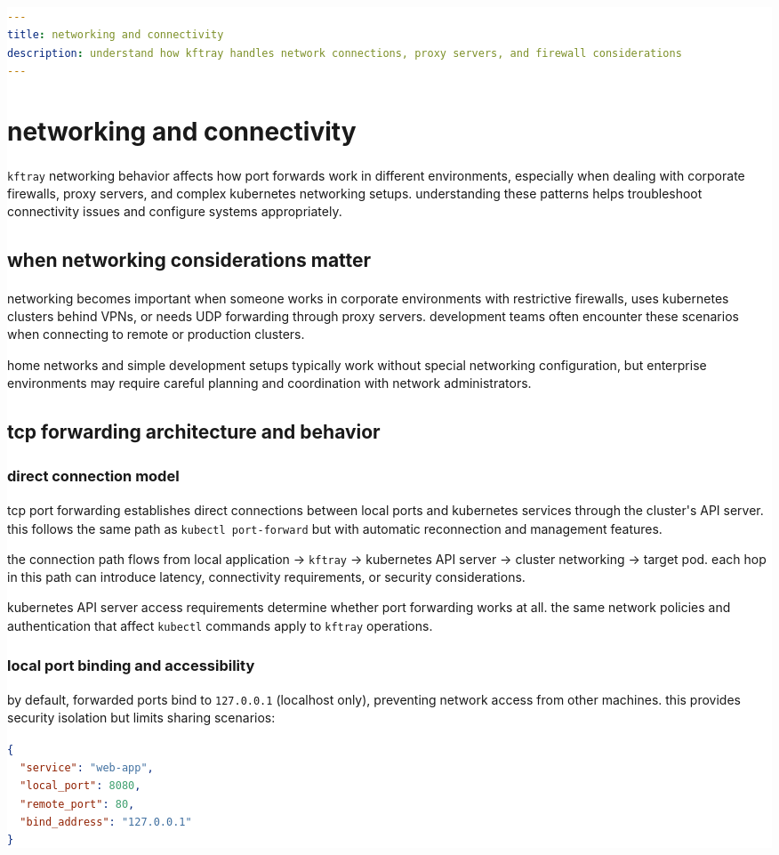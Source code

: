 ```yaml
---
title: networking and connectivity
description: understand how kftray handles network connections, proxy servers, and firewall considerations
---
```


# networking and connectivity

`kftray` networking behavior affects how port forwards work in different environments, especially when dealing with corporate firewalls, proxy servers, and complex kubernetes networking setups. understanding these patterns helps troubleshoot connectivity issues and configure systems appropriately.

## when networking considerations matter

networking becomes important when someone works in corporate environments with restrictive firewalls, uses kubernetes clusters behind VPNs, or needs UDP forwarding through proxy servers. development teams often encounter these scenarios when connecting to remote or production clusters.

home networks and simple development setups typically work without special networking configuration, but enterprise environments may require careful planning and coordination with network administrators.

## tcp forwarding architecture and behavior

### direct connection model

tcp port forwarding establishes direct connections between local ports and kubernetes services through the cluster's API server. this follows the same path as `kubectl port-forward` but with automatic reconnection and management features.

the connection path flows from local application → `kftray` → kubernetes API server → cluster networking → target pod. each hop in this path can introduce latency, connectivity requirements, or security considerations.

kubernetes API server access requirements determine whether port forwarding works at all. the same network policies and authentication that affect `kubectl` commands apply to `kftray` operations.

### local port binding and accessibility

by default, forwarded ports bind to `127.0.0.1` (localhost only), preventing network access from other machines. this provides security isolation but limits sharing scenarios:

```json
{
  "service": "web-app",
  "local_port": 8080,
  "remote_port": 80,
  "bind_address": "127.0.0.1"
}
```

